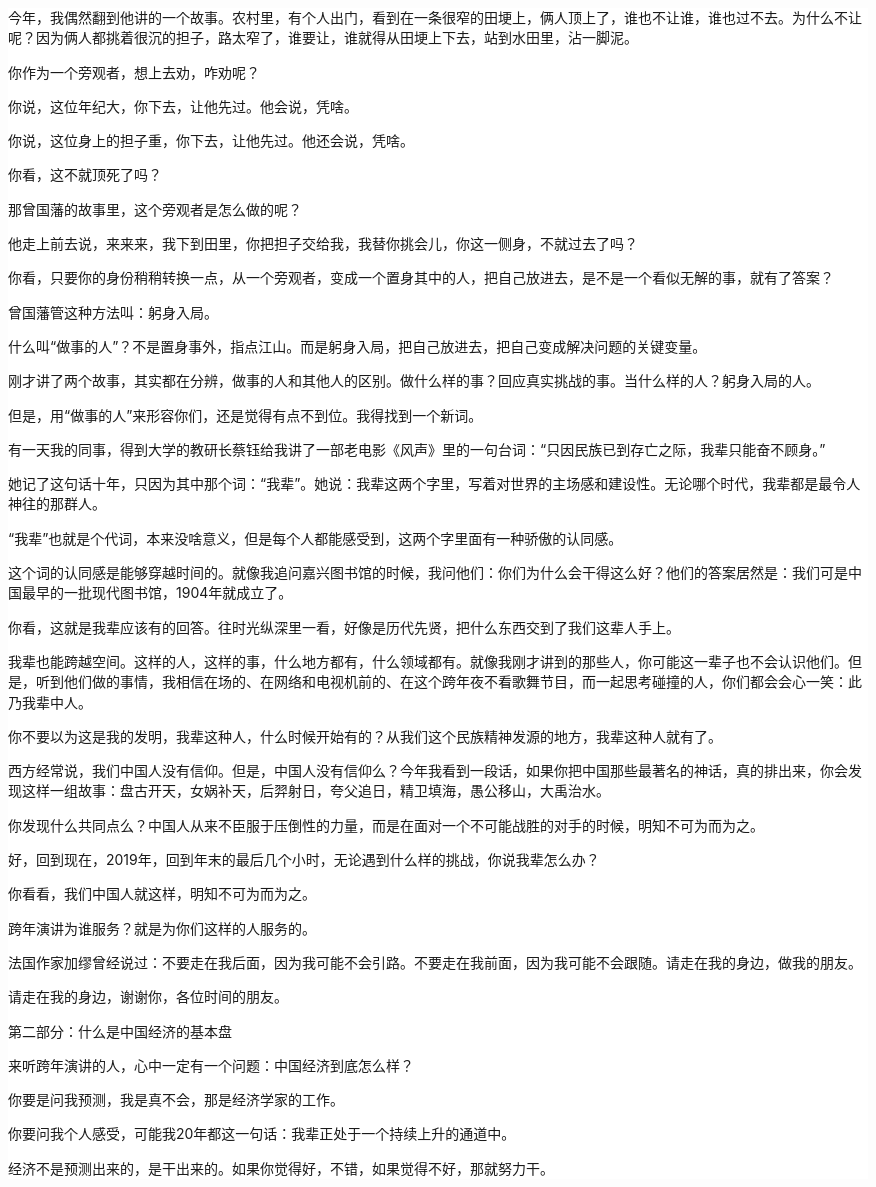 今年，我偶然翻到他讲的一个故事。农村里，有个人出门，看到在一条很窄的田埂上，俩人顶上了，谁也不让谁，谁也过不去。为什么不让呢？因为俩人都挑着很沉的担子，路太窄了，谁要让，谁就得从田埂上下去，站到水田里，沾一脚泥。

你作为一个旁观者，想上去劝，咋劝呢？

你说，这位年纪大，你下去，让他先过。他会说，凭啥。

你说，这位身上的担子重，你下去，让他先过。他还会说，凭啥。

你看，这不就顶死了吗？

那曾国藩的故事里，这个旁观者是怎么做的呢？

他走上前去说，来来来，我下到田里，你把担子交给我，我替你挑会儿，你这一侧身，不就过去了吗？

你看，只要你的身份稍稍转换一点，从一个旁观者，变成一个置身其中的人，把自己放进去，是不是一个看似无解的事，就有了答案？

曾国藩管这种方法叫：躬身入局。

什么叫“做事的人”？不是置身事外，指点江山。而是躬身入局，把自己放进去，把自己变成解决问题的关键变量。

刚才讲了两个故事，其实都在分辨，做事的人和其他人的区别。做什么样的事？回应真实挑战的事。当什么样的人？躬身入局的人。

但是，用“做事的人”来形容你们，还是觉得有点不到位。我得找到一个新词。

有一天我的同事，得到大学的教研长蔡钰给我讲了一部老电影《风声》里的一句台词：“只因民族已到存亡之际，我辈只能奋不顾身。”

她记了这句话十年，只因为其中那个词：“我辈”。她说：我辈这两个字里，写着对世界的主场感和建设性。无论哪个时代，我辈都是最令人神往的那群人。

“我辈”也就是个代词，本来没啥意义，但是每个人都能感受到，这两个字里面有一种骄傲的认同感。

这个词的认同感是能够穿越时间的。就像我追问嘉兴图书馆的时候，我问他们：你们为什么会干得这么好？他们的答案居然是：我们可是中国最早的一批现代图书馆，1904年就成立了。

你看，这就是我辈应该有的回答。往时光纵深里一看，好像是历代先贤，把什么东西交到了我们这辈人手上。

我辈也能跨越空间。这样的人，这样的事，什么地方都有，什么领域都有。就像我刚才讲到的那些人，你可能这一辈子也不会认识他们。但是，听到他们做的事情，我相信在场的、在网络和电视机前的、在这个跨年夜不看歌舞节目，而一起思考碰撞的人，你们都会会心一笑：此乃我辈中人。

你不要以为这是我的发明，我辈这种人，什么时候开始有的？从我们这个民族精神发源的地方，我辈这种人就有了。

西方经常说，我们中国人没有信仰。但是，中国人没有信仰么？今年我看到一段话，如果你把中国那些最著名的神话，真的排出来，你会发现这样一组故事：盘古开天，女娲补天，后羿射日，夸父追日，精卫填海，愚公移山，大禹治水。

你发现什么共同点么？中国人从来不臣服于压倒性的力量，而是在面对一个不可能战胜的对手的时候，明知不可为而为之。

好，回到现在，2019年，回到年末的最后几个小时，无论遇到什么样的挑战，你说我辈怎么办？

你看看，我们中国人就这样，明知不可为而为之。

跨年演讲为谁服务？就是为你们这样的人服务的。

法国作家加缪曾经说过：不要走在我后面，因为我可能不会引路。不要走在我前面，因为我可能不会跟随。请走在我的身边，做我的朋友。

请走在我的身边，谢谢你，各位时间的朋友。

第二部分：什么是中国经济的基本盘

来听跨年演讲的人，心中一定有一个问题：中国经济到底怎么样？

你要是问我预测，我是真不会，那是经济学家的工作。

你要问我个人感受，可能我20年都这一句话：我辈正处于一个持续上升的通道中。

经济不是预测出来的，是干出来的。如果你觉得好，不错，如果觉得不好，那就努力干。
